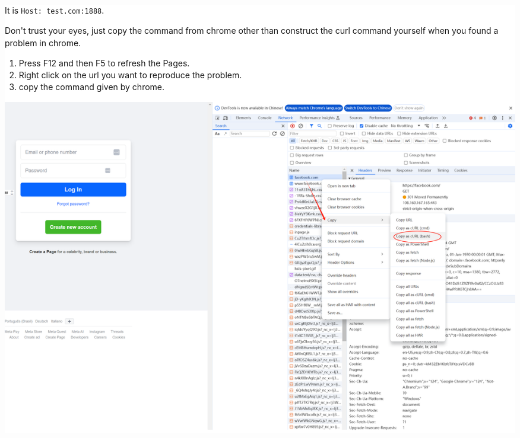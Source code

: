 It is `Host: test.com:1888`.

Don't trust your eyes, just copy the command from chrome other than construct the curl command yourself when you found a problem in chrome.

1. Press F12 and then F5 to refresh the Pages.
1. Right click on the url you want to reproduce the problem.
1. copy the command given by chrome.

![](../img/debug-web-using-curl/chrome-curl.png)
